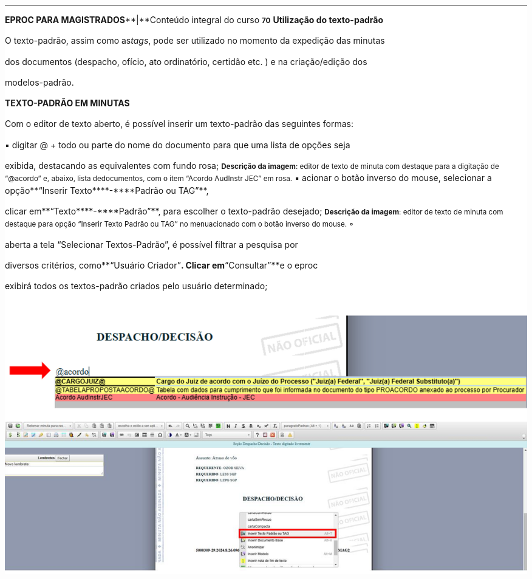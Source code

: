 
---

**EPROC PARA MAGISTRADOS****|**Conteúdo integral do curso
<small>**70**</small>
**Utilização do texto-padrão**

O texto-padrão, assim como as*tags*, pode ser utilizado no momento da expedição das minutas

dos documentos (despacho, ofício, ato ordinatório, certidão etc. ) e na criação/edição dos

modelos-padrão.

**TEXTO-PADRÃO EM MINUTAS**

Com o editor de texto aberto, é possível inserir um texto-padrão das seguintes formas:

▪ digitar @ + todo ou parte do nome do documento para que uma lista de opções seja

exibida, destacando as equivalentes com fundo rosa;
<small>**Descrição da imagem**: editor de texto de minuta com destaque para a digitação de “@acordo” e, abaixo, lista de</small><small>documentos, com o item “Acordo AudInstr JEC” em rosa.</small>
▪ acionar o botão inverso do mouse, selecionar a opção**“Inserir Texto****-****Padrão ou TAG”**,

clicar em**“Texto****-****Padrão”**, para escolher o texto-padrão desejado;
<small>**Descrição da imagem**: editor de texto de minuta com destaque para opção “Inserir Texto Padrão ou TAG” no menu</small><small>acionado com o botão inverso do mouse.</small>
**◦**

aberta a tela “Selecionar Textos-Padrão”, é possível filtrar a pesquisa por

diversos critérios, como**“Usuário Criador”**. Clicar em**“Consultar”**e o eproc

exibirá todos os textos-padrão criados pelo usuário determinado;

![Imagem Imagem_4428](imgs/Imagem_4428.png)

![Imagem Imagem_4429](imgs/Imagem_4429.jpeg)
